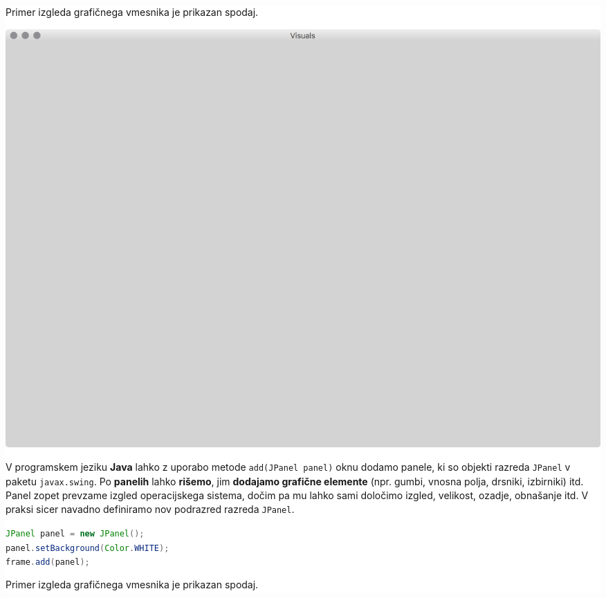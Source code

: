 Primer izgleda grafičnega vmesnika je prikazan spodaj.

![](Jii-1.png)

V programskem jeziku **Java** lahko z uporabo metode `add(JPanel panel)` oknu dodamo panele, ki so objekti razreda `JPanel` v paketu `javax.swing`. Po **panelih** lahko **rišemo**, jim **dodajamo grafične elemente** (npr. gumbi, vnosna polja, drsniki, izbirniki) itd. Panel zopet prevzame izgled operacijskega sistema, dočim pa mu lahko sami določimo izgled, velikost, ozadje, obnašanje itd. V praksi sicer navadno definiramo nov podrazred razreda `JPanel`.

```java
JPanel panel = new JPanel();
panel.setBackground(Color.WHITE);
frame.add(panel);
```

Primer izgleda grafičnega vmesnika je prikazan spodaj.

